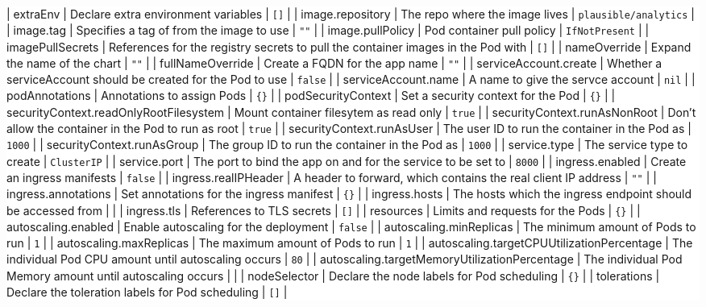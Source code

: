 | extraEnv                                      | Declare extra environment variables                                                     | `[]`                                                      |
| image.repository                              | The repo where the image lives                                                          | `plausible/analytics`                                     |
| image.tag                                     | Specifies a tag of from the image to use                                                | `""`                                                      |
| image.pullPolicy                              | Pod container pull policy                                                               | `IfNotPresent`                                            |
| imagePullSecrets                              | References for the registry secrets to pull the container images in the Pod with        | `[]`                                                      |
| nameOverride                                  | Expand the name of the chart                                                            | `""`                                                      |
| fullNameOverride                              | Create a FQDN for the app name                                                          | `""`                                                      |
| serviceAccount.create                         | Whether a serviceAccount should be created for the Pod to use                           | `false`                                                   |
| serviceAccount.name                           | A name to give the servce account                                                       | `nil`                                                     |
| podAnnotations                                | Annotations to assign Pods                                                              | `{}`                                                      |
| podSecurityContext                            | Set a security context for the Pod                                                      | `{}`                                                      |
| securityContext.readOnlyRootFilesystem        | Mount container filesytem as read only                                                  | `true`                                                    |
| securityContext.runAsNonRoot                  | Don&rsquo;t allow the container in the Pod to run as root                               | `true`                                                    |
| securityContext.runAsUser                     | The user ID to run the container in the Pod as                                          | `1000`                                                    |
| securityContext.runAsGroup                    | The group ID to run the container in the Pod as                                         | `1000`                                                    |
| service.type                                  | The service type to create                                                              | `ClusterIP`                                               |
| service.port                                  | The port to bind the app on and for the service to be set to                            | `8000`                                                    |
| ingress.enabled                               | Create an ingress manifests                                                             | `false`                                                   |
| ingress.realIPHeader                          | A header to forward, which contains the real client IP address                          | `""`                                                      |
| ingress.annotations                           | Set annotations for the ingress manifest                                                | `{}`                                                      |
| ingress.hosts                                 | The hosts which the ingress endpoint should be accessed from                            |                                                           |
| ingress.tls                                   | References to TLS secrets                                                               | `[]`                                                      |
| resources                                     | Limits and requests for the Pods                                                        | `{}`                                                      |
| autoscaling.enabled                           | Enable autoscaling for the deployment                                                   | `false`                                                   |
| autoscaling.minReplicas                       | The minimum amount of Pods to run                                                       | `1`                                                       |
| autoscaling.maxReplicas                       | The maximum amount of Pods to run                                                       | `1`                                                       |
| autoscaling.targetCPUUtilizationPercentage    | The individual Pod CPU amount until autoscaling occurs                                  | `80`                                                      |
| autoscaling.targetMemoryUtilizationPercentage | The individual Pod Memory amount until autoscaling occurs                               |                                                           |
| nodeSelector                                  | Declare the node labels for Pod scheduling                                              | `{}`                                                      |
| tolerations                                   | Declare the toleration labels for Pod scheduling                                        | `[]`                                                      |